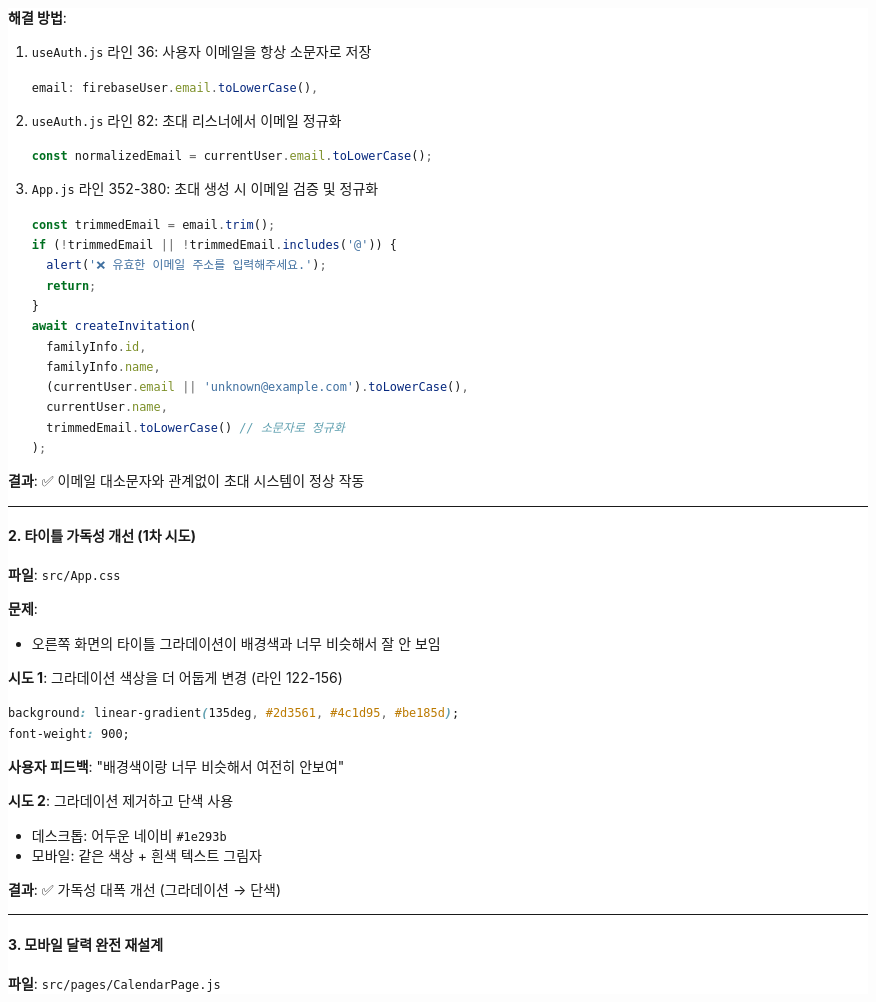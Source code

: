 **해결 방법**:
1. `useAuth.js` 라인 36: 사용자 이메일을 항상 소문자로 저장
   ```javascript
   email: firebaseUser.email.toLowerCase(),
   ```

2. `useAuth.js` 라인 82: 초대 리스너에서 이메일 정규화
   ```javascript
   const normalizedEmail = currentUser.email.toLowerCase();
   ```

3. `App.js` 라인 352-380: 초대 생성 시 이메일 검증 및 정규화
   ```javascript
   const trimmedEmail = email.trim();
   if (!trimmedEmail || !trimmedEmail.includes('@')) {
     alert('❌ 유효한 이메일 주소를 입력해주세요.');
     return;
   }
   await createInvitation(
     familyInfo.id,
     familyInfo.name,
     (currentUser.email || 'unknown@example.com').toLowerCase(),
     currentUser.name,
     trimmedEmail.toLowerCase() // 소문자로 정규화
   );
   ```

**결과**:
✅ 이메일 대소문자와 관계없이 초대 시스템이 정상 작동

---

#### 2. 타이틀 가독성 개선 (1차 시도)
**파일**: `src/App.css`

**문제**:
- 오른쪽 화면의 타이틀 그라데이션이 배경색과 너무 비슷해서 잘 안 보임

**시도 1**: 그라데이션 색상을 더 어둡게 변경 (라인 122-156)
```css
background: linear-gradient(135deg, #2d3561, #4c1d95, #be185d);
font-weight: 900;
```

**사용자 피드백**: "배경색이랑 너무 비슷해서 여전히 안보여"

**시도 2**: 그라데이션 제거하고 단색 사용
- 데스크톱: 어두운 네이비 `#1e293b`
- 모바일: 같은 색상 + 흰색 텍스트 그림자

**결과**:
✅ 가독성 대폭 개선 (그라데이션 → 단색)

---

#### 3. 모바일 달력 완전 재설계
**파일**: `src/pages/CalendarPage.js`
